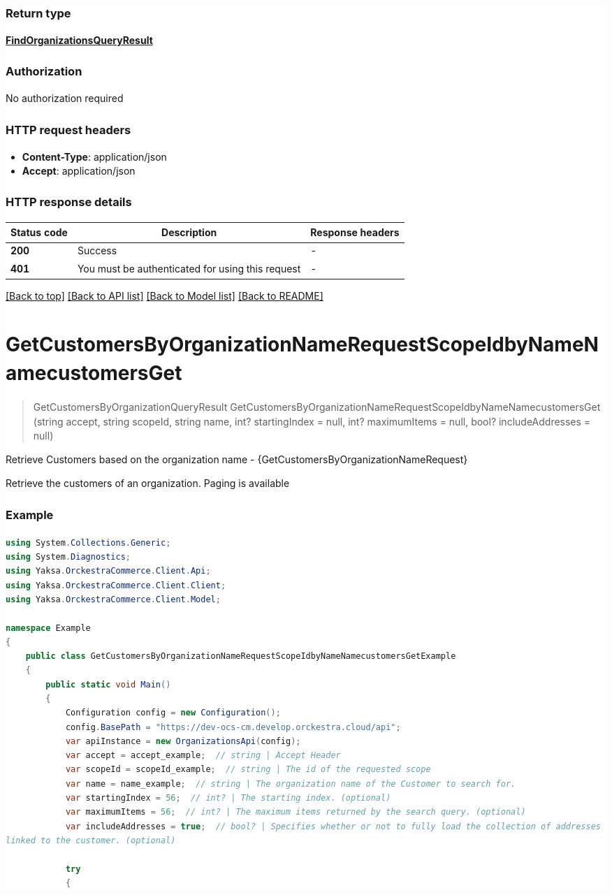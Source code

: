 ### Return type

[**FindOrganizationsQueryResult**](FindOrganizationsQueryResult.md)

### Authorization

No authorization required

### HTTP request headers

 - **Content-Type**: application/json
 - **Accept**: application/json


### HTTP response details
| Status code | Description | Response headers |
|-------------|-------------|------------------|
| **200** | Success |  -  |
| **401** | You must be authenticated for using this request |  -  |

[[Back to top]](#) [[Back to API list]](../README.md#documentation-for-api-endpoints) [[Back to Model list]](../README.md#documentation-for-models) [[Back to README]](../README.md)

<a name="getcustomersbyorganizationnamerequestscopeidbynamenamecustomersget"></a>
# **GetCustomersByOrganizationNameRequestScopeIdbyNameNamecustomersGet**
> GetCustomersByOrganizationQueryResult GetCustomersByOrganizationNameRequestScopeIdbyNameNamecustomersGet (string accept, string scopeId, string name, int? startingIndex = null, int? maximumItems = null, bool? includeAddresses = null)

Retrieve Customers based on the organization name - {GetCustomersByOrganizationNameRequest}

Retrieve the customers of an organization. Paging is available

### Example
```csharp
using System.Collections.Generic;
using System.Diagnostics;
using Yaksa.OrckestraCommerce.Client.Api;
using Yaksa.OrckestraCommerce.Client.Client;
using Yaksa.OrckestraCommerce.Client.Model;

namespace Example
{
    public class GetCustomersByOrganizationNameRequestScopeIdbyNameNamecustomersGetExample
    {
        public static void Main()
        {
            Configuration config = new Configuration();
            config.BasePath = "https://dev-ocs-cm.develop.orckestra.cloud/api";
            var apiInstance = new OrganizationsApi(config);
            var accept = accept_example;  // string | Accept Header
            var scopeId = scopeId_example;  // string | The id of the requested scope
            var name = name_example;  // string | The organization name of the Customer to search for.
            var startingIndex = 56;  // int? | The starting index. (optional) 
            var maximumItems = 56;  // int? | The maximum items returned by the search query. (optional) 
            var includeAddresses = true;  // bool? | Specifies whether or not to fully load the collection of addresses linked to the customer. (optional) 

            try
            {
```
